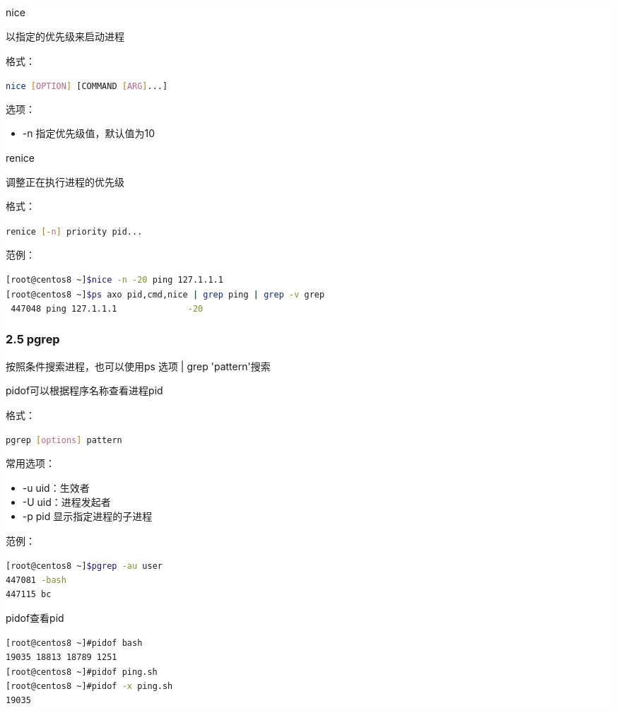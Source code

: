 nice

以指定的优先级来启动进程

格式：

```bash
nice [OPTION] [COMMAND [ARG]...]
```

选项：

- -n 指定优先级值，默认值为10

renice

调整正在执行进程的优先级

格式：

```bash
renice [-n] priority pid...
```

范例：

```bash
[root@centos8 ~]$nice -n -20 ping 127.1.1.1
[root@centos8 ~]$ps axo pid,cmd,nice | grep ping | grep -v grep
 447048 ping 127.1.1.1              -20
```

### 2.5 pgrep

按照条件搜索进程，也可以使用ps 选项 | grep 'pattern'搜索

pidof可以根据程序名称查看进程pid

格式：

```bash
pgrep [options] pattern
```

常用选项：

- -u uid：生效者
- -U uid：进程发起者
- -p pid 显示指定进程的子进程

范例：

```bash
[root@centos8 ~]$pgrep -au user
447081 -bash
447115 bc
```

pidof查看pid

```bash
[root@centos8 ~]#pidof bash
19035 18813 18789 1251
[root@centos8 ~]#pidof ping.sh
[root@centos8 ~]#pidof -x ping.sh
19035
```

